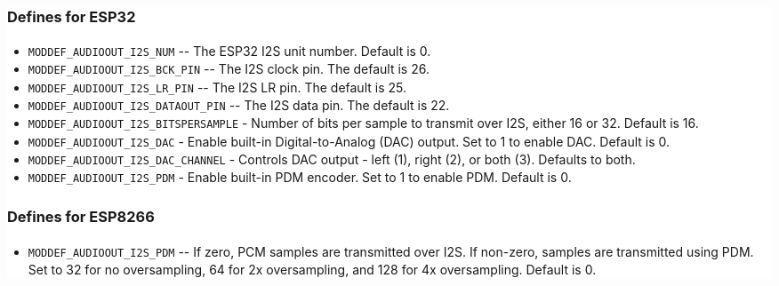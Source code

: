 ### Defines for ESP32
- `MODDEF_AUDIOOUT_I2S_NUM` -- The ESP32 I2S unit number. Default is 0.
- `MODDEF_AUDIOOUT_I2S_BCK_PIN` -- The I2S clock pin. The default is 26.
- `MODDEF_AUDIOOUT_I2S_LR_PIN` -- The I2S LR pin. The default is 25.
- `MODDEF_AUDIOOUT_I2S_DATAOUT_PIN` -- The I2S data pin. The default is 22.
- `MODDEF_AUDIOOUT_I2S_BITSPERSAMPLE` - Number of bits per sample to transmit over I2S, either 16 or 32. Default is 16.
- `MODDEF_AUDIOOUT_I2S_DAC` - Enable built-in Digital-to-Analog (DAC) output. Set to 1 to enable DAC. Default is 0.
- `MODDEF_AUDIOOUT_I2S_DAC_CHANNEL` - Controls DAC output - left (1), right (2), or both (3). Defaults to both.
- `MODDEF_AUDIOOUT_I2S_PDM` - Enable built-in PDM encoder. Set to 1 to enable PDM. Default is 0.

### Defines for ESP8266
- `MODDEF_AUDIOOUT_I2S_PDM` -- If zero, PCM samples are transmitted over I2S. If non-zero, samples are transmitted using PDM. Set to 32 for no oversampling, 64 for 2x oversampling, and 128 for 4x oversampling. Default is 0.
